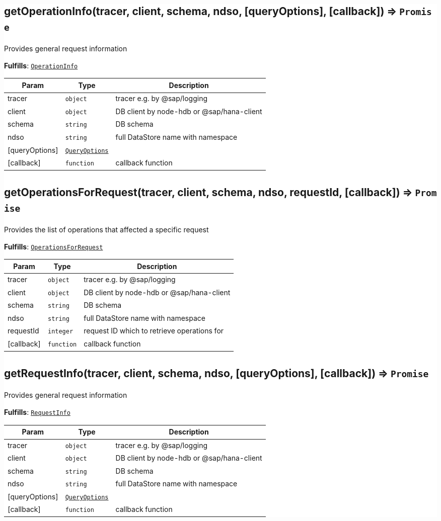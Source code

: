 <a name="getOperationInfo"></a>

## getOperationInfo(tracer, client, schema, ndso, [queryOptions], [callback]) ⇒ <code>Promise</code>
Provides general request information

**Fulfills**: [<code>OperationInfo</code>](#OperationInfo)  

| Param | Type | Description |
| --- | --- | --- |
| tracer | <code>object</code> | tracer e.g. by @sap/logging |
| client | <code>object</code> | DB client by node-hdb or @sap/hana-client |
| schema | <code>string</code> | DB schema |
| ndso | <code>string</code> | full DataStore name with namespace |
| [queryOptions] | [<code>QueryOptions</code>](#QueryOptions) |  |
| [callback] | <code>function</code> | callback function |

<a name="getOperationsForRequest"></a>

## getOperationsForRequest(tracer, client, schema, ndso, requestId, [callback]) ⇒ <code>Promise</code>
Provides the list of operations that affected a specific request

**Fulfills**: [<code>OperationsForRequest</code>](#OperationsForRequest)  

| Param | Type | Description |
| --- | --- | --- |
| tracer | <code>object</code> | tracer e.g. by @sap/logging |
| client | <code>object</code> | DB client by node-hdb or @sap/hana-client |
| schema | <code>string</code> | DB schema |
| ndso | <code>string</code> | full DataStore name with namespace |
| requestId | <code>integer</code> | request ID which to retrieve operations for |
| [callback] | <code>function</code> | callback function |

<a name="getRequestInfo"></a>

## getRequestInfo(tracer, client, schema, ndso, [queryOptions], [callback]) ⇒ <code>Promise</code>
Provides general request information

**Fulfills**: [<code>RequestInfo</code>](#RequestInfo)  

| Param | Type | Description |
| --- | --- | --- |
| tracer | <code>object</code> | tracer e.g. by @sap/logging |
| client | <code>object</code> | DB client by node-hdb or @sap/hana-client |
| schema | <code>string</code> | DB schema |
| ndso | <code>string</code> | full DataStore name with namespace |
| [queryOptions] | [<code>QueryOptions</code>](#QueryOptions) |  |
| [callback] | <code>function</code> | callback function |
